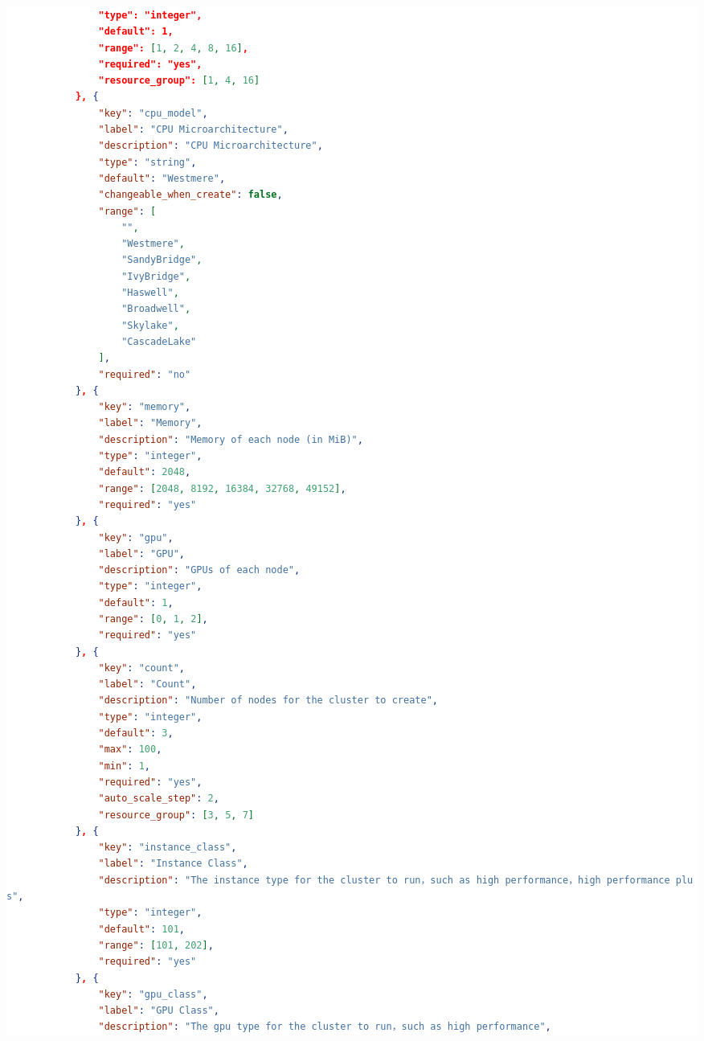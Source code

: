 ```json
                "type": "integer",
                "default": 1,
                "range": [1, 2, 4, 8, 16],
                "required": "yes",
                "resource_group": [1, 4, 16]
            }, {
                "key": "cpu_model",
                "label": "CPU Microarchitecture",
                "description": "CPU Microarchitecture",
                "type": "string",
                "default": "Westmere",
                "changeable_when_create": false,
                "range": [
                    "",
                    "Westmere",
                    "SandyBridge",
                    "IvyBridge",
                    "Haswell",
                    "Broadwell",
                    "Skylake",
                    "CascadeLake"
                ],
                "required": "no"
            }, {
                "key": "memory",
                "label": "Memory",
                "description": "Memory of each node (in MiB)",
                "type": "integer",
                "default": 2048,
                "range": [2048, 8192, 16384, 32768, 49152],
                "required": "yes"
            }, {
                "key": "gpu",
                "label": "GPU",
                "description": "GPUs of each node",
                "type": "integer",
                "default": 1,
                "range": [0, 1, 2],
                "required": "yes"
            }, {
                "key": "count",
                "label": "Count",
                "description": "Number of nodes for the cluster to create",
                "type": "integer",
                "default": 3,
                "max": 100,
                "min": 1,
                "required": "yes",
                "auto_scale_step": 2,
                "resource_group": [3, 5, 7]
            }, {
                "key": "instance_class",
                "label": "Instance Class",
                "description": "The instance type for the cluster to run，such as high performance，high performance plus",
                "type": "integer",
                "default": 101,
                "range": [101, 202],
                "required": "yes"
            }, {
                "key": "gpu_class",
                "label": "GPU Class",
                "description": "The gpu type for the cluster to run，such as high performance",
```